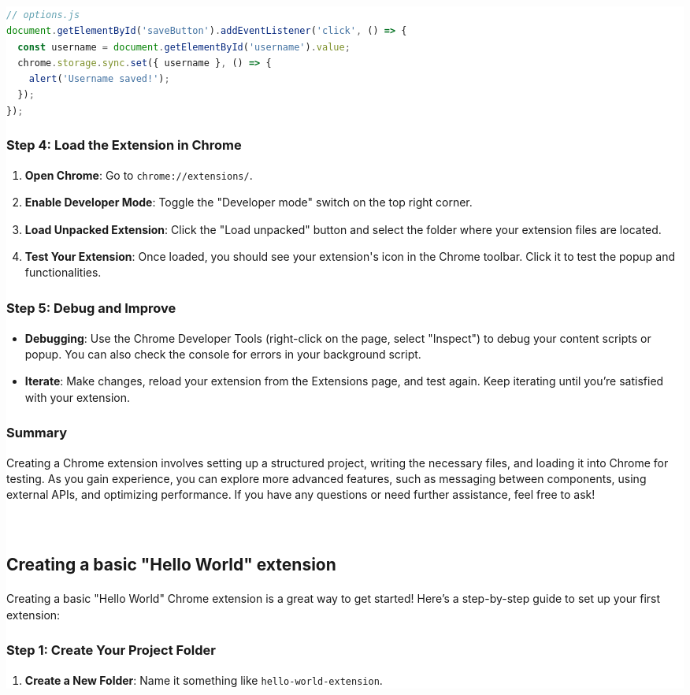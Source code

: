   ```html
  ```

  ```javascript
  // options.js
  document.getElementById('saveButton').addEventListener('click', () => {
    const username = document.getElementById('username').value;
    chrome.storage.sync.set({ username }, () => {
      alert('Username saved!');
    });
  });
  ```

### Step 4: Load the Extension in Chrome

1. **Open Chrome**: Go to `chrome://extensions/`.

2. **Enable Developer Mode**: Toggle the "Developer mode" switch on the top right corner.

3. **Load Unpacked Extension**: Click the "Load unpacked" button and select the folder where your extension files are located.

4. **Test Your Extension**: Once loaded, you should see your extension's icon in the Chrome toolbar. Click it to test the popup and functionalities.

### Step 5: Debug and Improve

- **Debugging**: Use the Chrome Developer Tools (right-click on the page, select "Inspect") to debug your content scripts or popup. You can also check the console for errors in your background script.

- **Iterate**: Make changes, reload your extension from the Extensions page, and test again. Keep iterating until you’re satisfied with your extension.

### Summary

Creating a Chrome extension involves setting up a structured project, writing the necessary files, and loading it into Chrome for testing. As you gain experience, you can explore more advanced features, such as messaging between components, using external APIs, and optimizing performance. If you have any questions or need further assistance, feel free to ask!


<br>






## Creating a basic "Hello World" extension

Creating a basic "Hello World" Chrome extension is a great way to get started! Here’s a step-by-step guide to set up your first extension:

### Step 1: Create Your Project Folder

1. **Create a New Folder**: Name it something like `hello-world-extension`.
